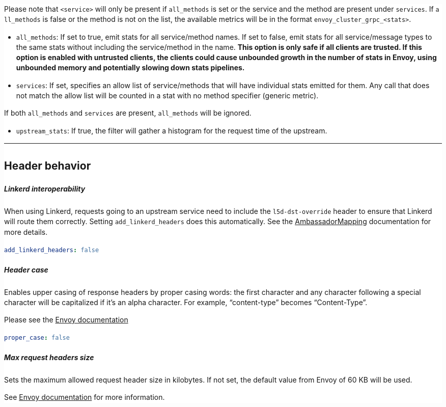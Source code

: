 Please note that `<service>` will only be present if `all_methods` is set or the service and the method are present under `services`. If `all_methods` is false or the method is not on the list, the available metrics will be in the format `envoy_cluster_grpc_<stats>`.

* `all_methods`: If set to true, emit stats for all service/method names.
If set to false, emit stats for all service/message types to the same stats without including the service/method in the name.
**This option is only safe if all clients are trusted. If this option is enabled with untrusted clients, the clients could cause unbounded growth in the number
of stats in Envoy, using unbounded memory and potentially slowing down stats pipelines.**

* `services`: If set, specifies an allow list of service/methods that will have individual stats emitted for them. Any call that does not match the allow list will be counted in a stat with no method specifier (generic metric).

<Alert severity="warning">
  If both <code>all_methods</code> and <code>services</code> are present, <code>all_methods</code> will be ignored.
</Alert>

* `upstream_stats`: If true, the filter will gather a histogram for the request time of the upstream.

---

## Header behavior

##### Linkerd interoperability

When using Linkerd, requests going to an upstream service need to include the `l5d-dst-override` header to ensure that Linkerd will route them correctly. Setting `add_linkerd_headers` does this automatically.  See the [AmbassadorMapping](../../using/mappings#linkerd-interoperability-add_linkerd_headers) documentation for more details.

```yaml
add_linkerd_headers: false
```

##### Header case

Enables upper casing of response headers by proper casing words: the first character and any character following a special character will be capitalized if it’s an alpha character. For example, “content-type” becomes “Content-Type”.

Please see the [Envoy documentation](https://www.envoyproxy.io/docs/envoy/latest/api-v3/config/core/v3/protocol.proto.html#config-core-v3-http1protocoloptions-headerkeyformat)

```yaml
proper_case: false
```

##### Max request headers size

Sets the maximum allowed request header size in kilobytes. If not set, the default value from Envoy of 60 KB will be used.

See [Envoy documentation](https://www.envoyproxy.io/docs/envoy/latest/api-v3/extensions/filters/network/http_connection_manager/v3/http_connection_manager.proto.html) for more information.
